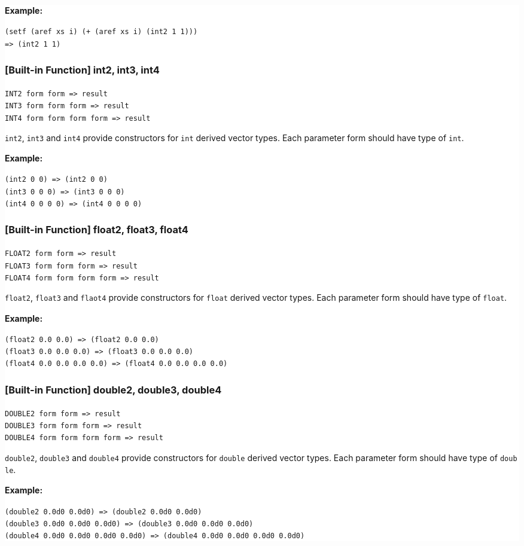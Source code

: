 **Example:**

```common-lisp
(setf (aref xs i) (+ (aref xs i) (int2 1 1)))
=> (int2 1 1)
```

### [Built-in Function] int2, int3, int4

    INT2 form form => result
    INT3 form form form => result
    INT4 form form form form => result

`int2`, `int3` and `int4` provide constructors for `int` derived vector types. Each parameter form should have type of `int`.

**Example:**

```common-lisp
(int2 0 0) => (int2 0 0)
(int3 0 0 0) => (int3 0 0 0)
(int4 0 0 0 0) => (int4 0 0 0 0)
```

### [Built-in Function] float2, float3, float4

    FLOAT2 form form => result
    FLOAT3 form form form => result
    FLOAT4 form form form form => result

`float2`, `float3` and `flaot4` provide constructors for `float` derived vector types. Each parameter form should have type of `float`.

**Example:**

```common-lisp
(float2 0.0 0.0) => (float2 0.0 0.0)
(float3 0.0 0.0 0.0) => (float3 0.0 0.0 0.0)
(float4 0.0 0.0 0.0 0.0) => (float4 0.0 0.0 0.0 0.0)
```

### [Built-in Function] double2, double3, double4

    DOUBLE2 form form => result
    DOUBLE3 form form form => result
    DOUBLE4 form form form form => result

`double2`, `double3` and `double4` provide constructors for `double` derived vector types. Each parameter form should have type of `double`.

**Example:**

```common-lisp
(double2 0.0d0 0.0d0) => (double2 0.0d0 0.0d0)
(double3 0.0d0 0.0d0 0.0d0) => (double3 0.0d0 0.0d0 0.0d0)
(double4 0.0d0 0.0d0 0.0d0 0.0d0) => (double4 0.0d0 0.0d0 0.0d0 0.0d0)
```
